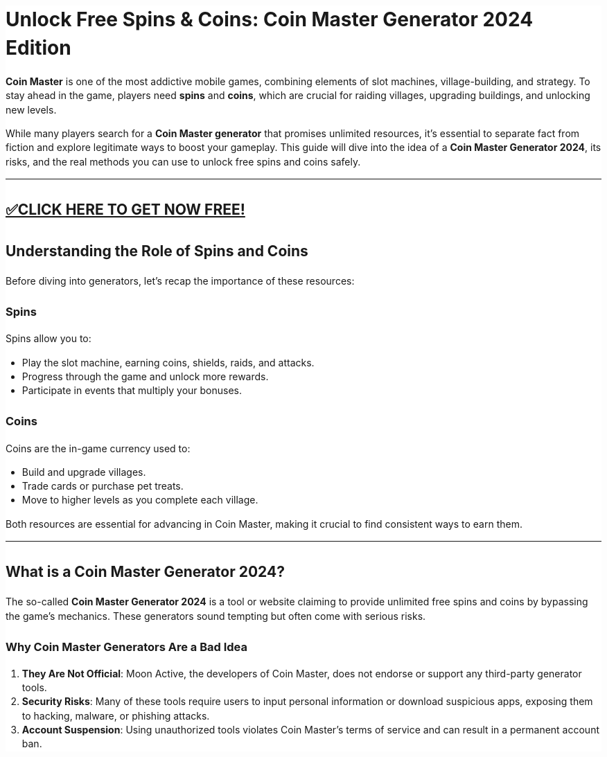 # Unlock Free Spins & Coins: Coin Master Generator 2024 Edition  

**Coin Master** is one of the most addictive mobile games, combining elements of slot machines, village-building, and strategy. To stay ahead in the game, players need **spins** and **coins**, which are crucial for raiding villages, upgrading buildings, and unlocking new levels.  

While many players search for a **Coin Master generator** that promises unlimited resources, it’s essential to separate fact from fiction and explore legitimate ways to boost your gameplay. This guide will dive into the idea of a **Coin Master Generator 2024**, its risks, and the real methods you can use to unlock free spins and coins safely.  

--------------------------------------------
[✅CLICK HERE TO GET NOW FREE!](https://freeforyou.xyz/spins/)
--------------------------------------------

## **Understanding the Role of Spins and Coins**

Before diving into generators, let’s recap the importance of these resources:  

### **Spins**  
Spins allow you to:  
- Play the slot machine, earning coins, shields, raids, and attacks.  
- Progress through the game and unlock more rewards.  
- Participate in events that multiply your bonuses.  

### **Coins**  
Coins are the in-game currency used to:  
- Build and upgrade villages.  
- Trade cards or purchase pet treats.  
- Move to higher levels as you complete each village.  

Both resources are essential for advancing in Coin Master, making it crucial to find consistent ways to earn them.

---

## **What is a Coin Master Generator 2024?**

The so-called **Coin Master Generator 2024** is a tool or website claiming to provide unlimited free spins and coins by bypassing the game’s mechanics. These generators sound tempting but often come with serious risks.  

### **Why Coin Master Generators Are a Bad Idea**  
1. **They Are Not Official**: Moon Active, the developers of Coin Master, does not endorse or support any third-party generator tools.  
2. **Security Risks**: Many of these tools require users to input personal information or download suspicious apps, exposing them to hacking, malware, or phishing attacks.  
3. **Account Suspension**: Using unauthorized tools violates Coin Master’s terms of service and can result in a permanent account ban.  

